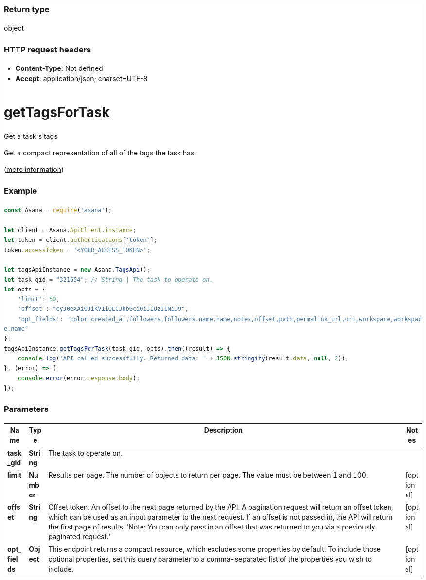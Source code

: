 ### Return type

object

### HTTP request headers

 - **Content-Type**: Not defined
 - **Accept**: application/json; charset=UTF-8

<a name="getTagsForTask"></a>
# **getTagsForTask**

Get a task&#x27;s tags

Get a compact representation of all of the tags the task has.

([more information](https://developers.asana.com/reference/gettagsfortask))

### Example
```javascript
const Asana = require('asana');

let client = Asana.ApiClient.instance;
let token = client.authentications['token'];
token.accessToken = '<YOUR_ACCESS_TOKEN>';

let tagsApiInstance = new Asana.TagsApi();
let task_gid = "321654"; // String | The task to operate on.
let opts = { 
    'limit': 50, 
    'offset': "eyJ0eXAiOJiKV1iQLCJhbGciOiJIUzI1NiJ9", 
    'opt_fields': "color,created_at,followers,followers.name,name,notes,offset,path,permalink_url,uri,workspace,workspace.name"
};
tagsApiInstance.getTagsForTask(task_gid, opts).then((result) => {
    console.log('API called successfully. Returned data: ' + JSON.stringify(result.data, null, 2));
}, (error) => {
    console.error(error.response.body);
});

```

### Parameters

Name | Type | Description  | Notes
------------- | ------------- | ------------- | -------------
 **task_gid** | **String**| The task to operate on. | 
 **limit** | **Number**| Results per page. The number of objects to return per page. The value must be between 1 and 100. | [optional] 
 **offset** | **String**| Offset token. An offset to the next page returned by the API. A pagination request will return an offset token, which can be used as an input parameter to the next request. If an offset is not passed in, the API will return the first page of results. &#x27;Note: You can only pass in an offset that was returned to you via a previously paginated request.&#x27; | [optional] 
 **opt_fields** | **Object**| This endpoint returns a compact resource, which excludes some properties by default. To include those optional properties, set this query parameter to a comma-separated list of the properties you wish to include. | [optional] 

